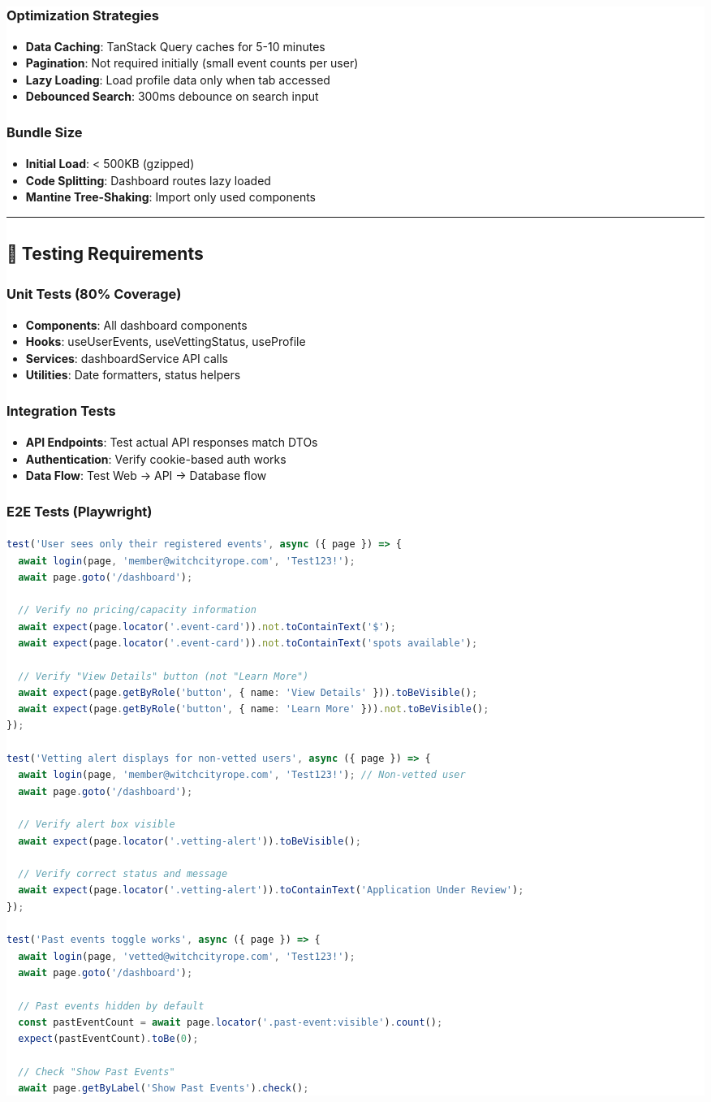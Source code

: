 ### Optimization Strategies
- **Data Caching**: TanStack Query caches for 5-10 minutes
- **Pagination**: Not required initially (small event counts per user)
- **Lazy Loading**: Load profile data only when tab accessed
- **Debounced Search**: 300ms debounce on search input

### Bundle Size
- **Initial Load**: < 500KB (gzipped)
- **Code Splitting**: Dashboard routes lazy loaded
- **Mantine Tree-Shaking**: Import only used components

---

## 🧪 Testing Requirements

### Unit Tests (80% Coverage)
- **Components**: All dashboard components
- **Hooks**: useUserEvents, useVettingStatus, useProfile
- **Services**: dashboardService API calls
- **Utilities**: Date formatters, status helpers

### Integration Tests
- **API Endpoints**: Test actual API responses match DTOs
- **Authentication**: Verify cookie-based auth works
- **Data Flow**: Test Web → API → Database flow

### E2E Tests (Playwright)
```typescript
test('User sees only their registered events', async ({ page }) => {
  await login(page, 'member@witchcityrope.com', 'Test123!');
  await page.goto('/dashboard');

  // Verify no pricing/capacity information
  await expect(page.locator('.event-card')).not.toContainText('$');
  await expect(page.locator('.event-card')).not.toContainText('spots available');

  // Verify "View Details" button (not "Learn More")
  await expect(page.getByRole('button', { name: 'View Details' })).toBeVisible();
  await expect(page.getByRole('button', { name: 'Learn More' })).not.toBeVisible();
});

test('Vetting alert displays for non-vetted users', async ({ page }) => {
  await login(page, 'member@witchcityrope.com', 'Test123!'); // Non-vetted user
  await page.goto('/dashboard');

  // Verify alert box visible
  await expect(page.locator('.vetting-alert')).toBeVisible();

  // Verify correct status and message
  await expect(page.locator('.vetting-alert')).toContainText('Application Under Review');
});

test('Past events toggle works', async ({ page }) => {
  await login(page, 'vetted@witchcityrope.com', 'Test123!');
  await page.goto('/dashboard');

  // Past events hidden by default
  const pastEventCount = await page.locator('.past-event:visible').count();
  expect(pastEventCount).toBe(0);

  // Check "Show Past Events"
  await page.getByLabel('Show Past Events').check();
```